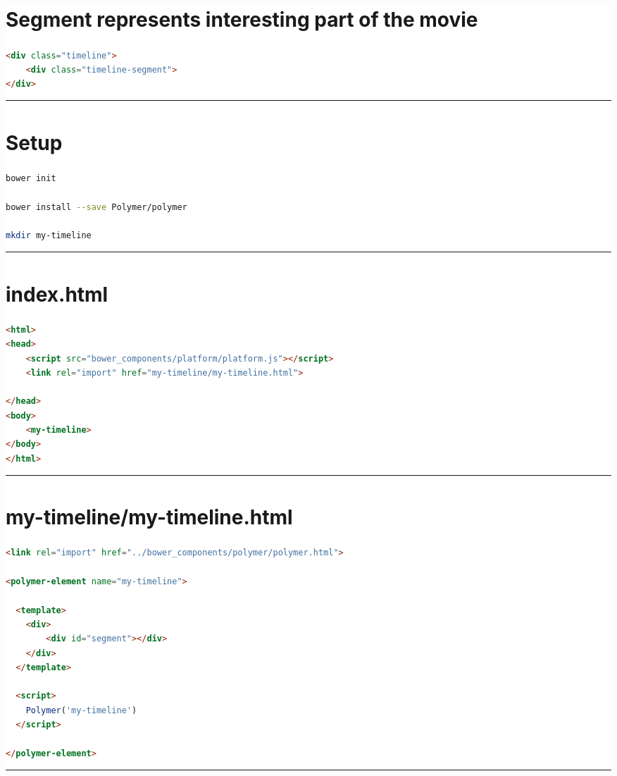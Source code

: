 
# Segment represents interesting part of the movie

```html
<div class="timeline">
	<div class="timeline-segment">
</div>
```

---

# Setup

```bash
bower init

bower install --save Polymer/polymer

mkdir my-timeline
```

---

# index.html

```html
<html>
<head>
	<script src="bower_components/platform/platform.js"></script>
	<link rel="import" href="my-timeline/my-timeline.html">
    
</head>
<body>
	<my-timeline>
</body>
</html>
```

---

# my-timeline/my-timeline.html

```html
<link rel="import" href="../bower_components/polymer/polymer.html">

<polymer-element name="my-timeline">

  <template>
    <div>
		<div id="segment"></div>
	</div>
  </template>

  <script>
    Polymer('my-timeline')
  </script>

</polymer-element>

```

---